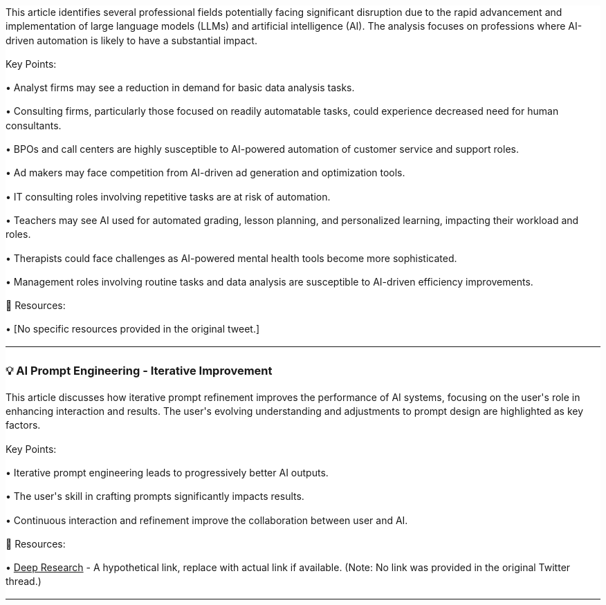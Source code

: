 This article identifies several professional fields potentially facing significant disruption due to the rapid advancement and implementation of large language models (LLMs) and artificial intelligence (AI).  The analysis focuses on professions where AI-driven automation is likely to have a substantial impact.


Key Points:

• Analyst firms may see a reduction in demand for basic data analysis tasks.


• Consulting firms, particularly those focused on readily automatable tasks, could experience decreased need for human consultants.


• BPOs and call centers are highly susceptible to AI-powered automation of customer service and support roles.


• Ad makers may face competition from AI-driven ad generation and optimization tools.


• IT consulting roles involving repetitive tasks are at risk of automation.


• Teachers may see AI used for automated grading, lesson planning, and personalized learning, impacting their workload and roles.


• Therapists could face challenges as AI-powered mental health tools become more sophisticated.


• Management roles involving routine tasks and data analysis are susceptible to AI-driven efficiency improvements.



🔗 Resources:

• [No specific resources provided in the original tweet.]

---

### 💡 AI Prompt Engineering - Iterative Improvement

This article discusses how iterative prompt refinement improves the performance of AI systems, focusing on the user's role in enhancing interaction and results.  The user's evolving understanding and adjustments to prompt design are highlighted as key factors.

Key Points:

•  Iterative prompt engineering leads to progressively better AI outputs.


•  The user's skill in crafting prompts significantly impacts results.


•  Continuous interaction and refinement improve the collaboration between user and AI.


🔗 Resources:

• [Deep Research](https://www.example.com) -  A hypothetical link, replace with actual link if available.  (Note:  No link was provided in the original Twitter thread.)

---
